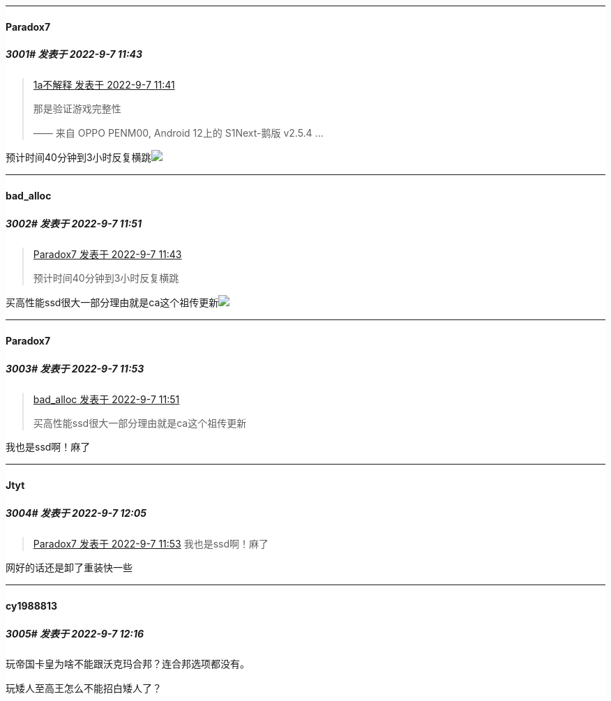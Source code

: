

*****

####  Paradox7  
##### 3001#       发表于 2022-9-7 11:43

<blockquote><a href="httphttps://bbs.saraba1st.com/2b/forum.php?mod=redirect&amp;goto=findpost&amp;pid=57373702&amp;ptid=1985955" target="_blank">1a不解释 发表于 2022-9-7 11:41</a>

那是验证游戏完整性

—— 来自 OPPO PENM00, Android 12上的 S1Next-鹅版 v2.5.4 ...</blockquote>
预计时间40分钟到3小时反复横跳<img src="https://static.saraba1st.com/image/smiley/face2017/015.png" referrerpolicy="no-referrer">

*****

####  bad_alloc  
##### 3002#       发表于 2022-9-7 11:51

<blockquote><a href="httphttps://bbs.saraba1st.com/2b/forum.php?mod=redirect&amp;goto=findpost&amp;pid=57373736&amp;ptid=1985955" target="_blank">Paradox7 发表于 2022-9-7 11:43</a>

预计时间40分钟到3小时反复横跳</blockquote>
买高性能ssd很大一部分理由就是ca这个祖传更新<img src="https://static.saraba1st.com/image/smiley/face2017/067.png" referrerpolicy="no-referrer">

*****

####  Paradox7  
##### 3003#       发表于 2022-9-7 11:53

<blockquote><a href="httphttps://bbs.saraba1st.com/2b/forum.php?mod=redirect&amp;goto=findpost&amp;pid=57373841&amp;ptid=1985955" target="_blank">bad_alloc 发表于 2022-9-7 11:51</a>

买高性能ssd很大一部分理由就是ca这个祖传更新</blockquote>
我也是ssd啊！麻了

*****

####  Jtyt  
##### 3004#       发表于 2022-9-7 12:05

<blockquote><a href="httphttps://bbs.saraba1st.com/2b/forum.php?mod=redirect&amp;goto=findpost&amp;pid=57373873&amp;ptid=1985955" target="_blank">Paradox7 发表于 2022-9-7 11:53</a>
我也是ssd啊！麻了</blockquote>
网好的话还是卸了重装快一些

*****

####  cy1988813  
##### 3005#       发表于 2022-9-7 12:16

玩帝国卡皇为啥不能跟沃克玛合邦？连合邦选项都没有。

玩矮人至高王怎么不能招白矮人了？
